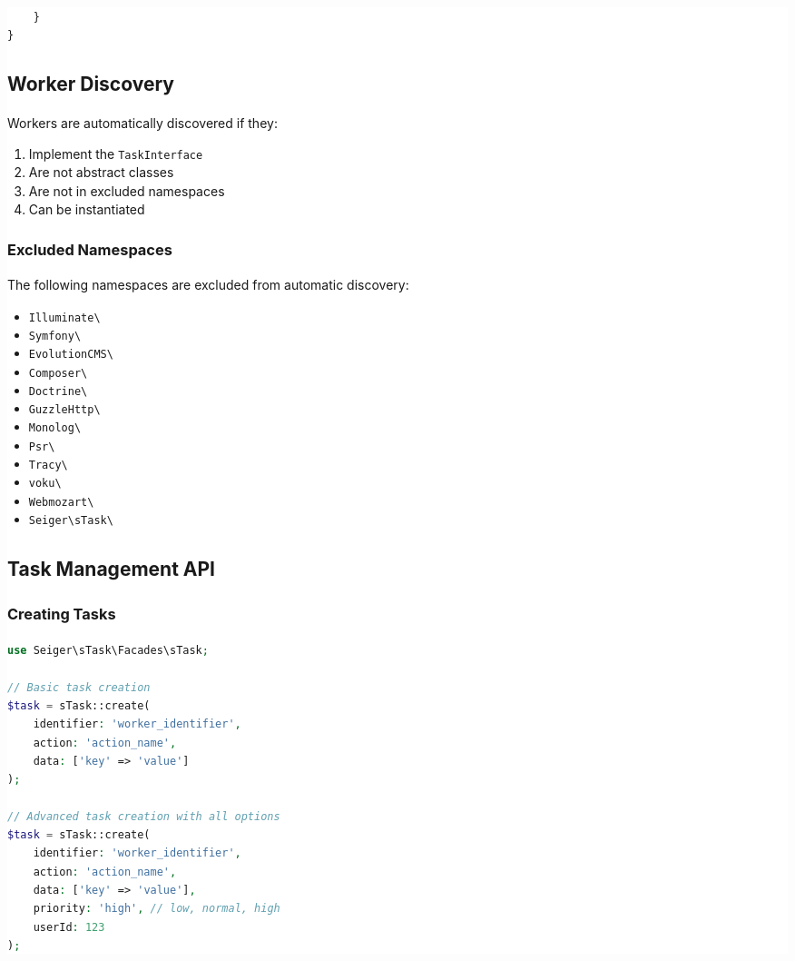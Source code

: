 ```php
    }
}
```

## Worker Discovery

Workers are automatically discovered if they:
1. Implement the `TaskInterface`
2. Are not abstract classes
3. Are not in excluded namespaces
4. Can be instantiated

### Excluded Namespaces

The following namespaces are excluded from automatic discovery:
- `Illuminate\`
- `Symfony\`
- `EvolutionCMS\`
- `Composer\`
- `Doctrine\`
- `GuzzleHttp\`
- `Monolog\`
- `Psr\`
- `Tracy\`
- `voku\`
- `Webmozart\`
- `Seiger\sTask\`

## Task Management API

### Creating Tasks

```php
use Seiger\sTask\Facades\sTask;

// Basic task creation
$task = sTask::create(
    identifier: 'worker_identifier',
    action: 'action_name',
    data: ['key' => 'value']
);

// Advanced task creation with all options
$task = sTask::create(
    identifier: 'worker_identifier',
    action: 'action_name',
    data: ['key' => 'value'],
    priority: 'high', // low, normal, high
    userId: 123
);
```
